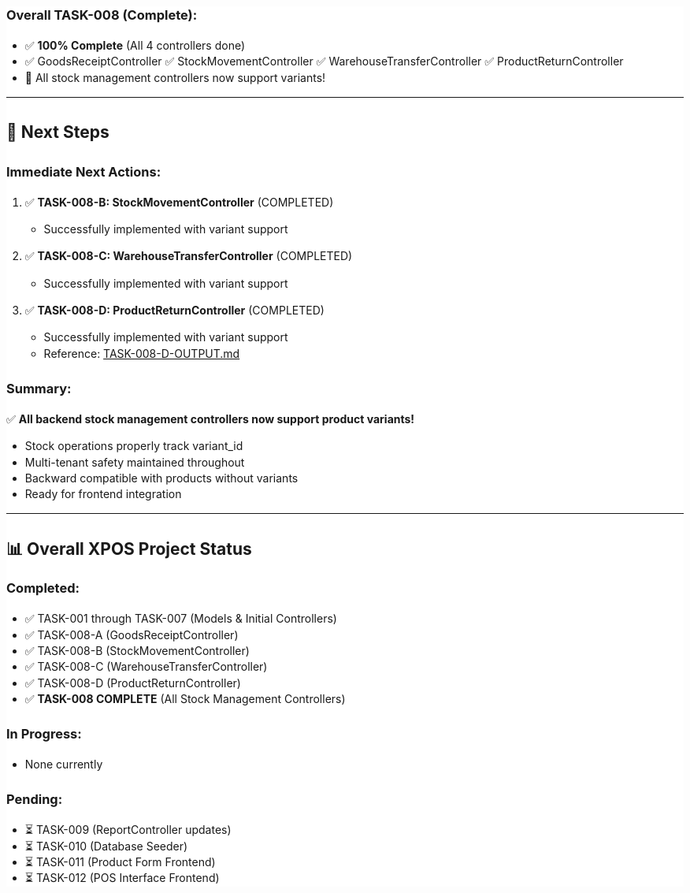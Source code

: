 ### Overall TASK-008 (Complete):
- ✅ **100% Complete** (All 4 controllers done)
- ✅ GoodsReceiptController ✅ StockMovementController ✅ WarehouseTransferController ✅ ProductReturnController
- 🎉 All stock management controllers now support variants!

---

## 🚀 Next Steps

### Immediate Next Actions:

1. ✅ **TASK-008-B: StockMovementController** (COMPLETED)
   - Successfully implemented with variant support

2. ✅ **TASK-008-C: WarehouseTransferController** (COMPLETED)
   - Successfully implemented with variant support

3. ✅ **TASK-008-D: ProductReturnController** (COMPLETED)
   - Successfully implemented with variant support
   - Reference: [TASK-008-D-OUTPUT.md](TASK-008-D-OUTPUT.md)

### Summary:
✅ **All backend stock management controllers now support product variants!**
- Stock operations properly track variant_id
- Multi-tenant safety maintained throughout
- Backward compatible with products without variants
- Ready for frontend integration

---

## 📊 Overall XPOS Project Status

### Completed:
- ✅ TASK-001 through TASK-007 (Models & Initial Controllers)
- ✅ TASK-008-A (GoodsReceiptController)
- ✅ TASK-008-B (StockMovementController)
- ✅ TASK-008-C (WarehouseTransferController)
- ✅ TASK-008-D (ProductReturnController)
- ✅ **TASK-008 COMPLETE** (All Stock Management Controllers)

### In Progress:
- None currently

### Pending:
- ⏳ TASK-009 (ReportController updates)
- ⏳ TASK-010 (Database Seeder)
- ⏳ TASK-011 (Product Form Frontend)
- ⏳ TASK-012 (POS Interface Frontend)
